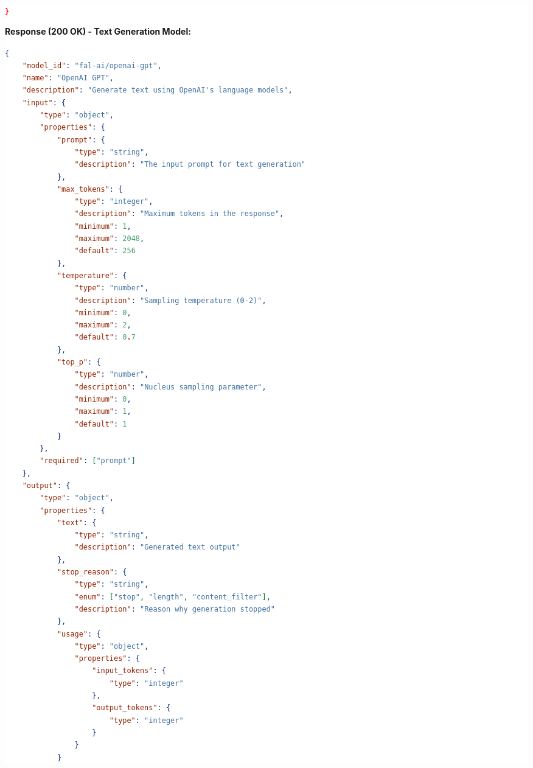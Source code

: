 ```json
}
```

**Response (200 OK) - Text Generation Model:**

```json
{
    "model_id": "fal-ai/openai-gpt",
    "name": "OpenAI GPT",
    "description": "Generate text using OpenAI's language models",
    "input": {
        "type": "object",
        "properties": {
            "prompt": {
                "type": "string",
                "description": "The input prompt for text generation"
            },
            "max_tokens": {
                "type": "integer",
                "description": "Maximum tokens in the response",
                "minimum": 1,
                "maximum": 2048,
                "default": 256
            },
            "temperature": {
                "type": "number",
                "description": "Sampling temperature (0-2)",
                "minimum": 0,
                "maximum": 2,
                "default": 0.7
            },
            "top_p": {
                "type": "number",
                "description": "Nucleus sampling parameter",
                "minimum": 0,
                "maximum": 1,
                "default": 1
            }
        },
        "required": ["prompt"]
    },
    "output": {
        "type": "object",
        "properties": {
            "text": {
                "type": "string",
                "description": "Generated text output"
            },
            "stop_reason": {
                "type": "string",
                "enum": ["stop", "length", "content_filter"],
                "description": "Reason why generation stopped"
            },
            "usage": {
                "type": "object",
                "properties": {
                    "input_tokens": {
                        "type": "integer"
                    },
                    "output_tokens": {
                        "type": "integer"
                    }
                }
            }
```